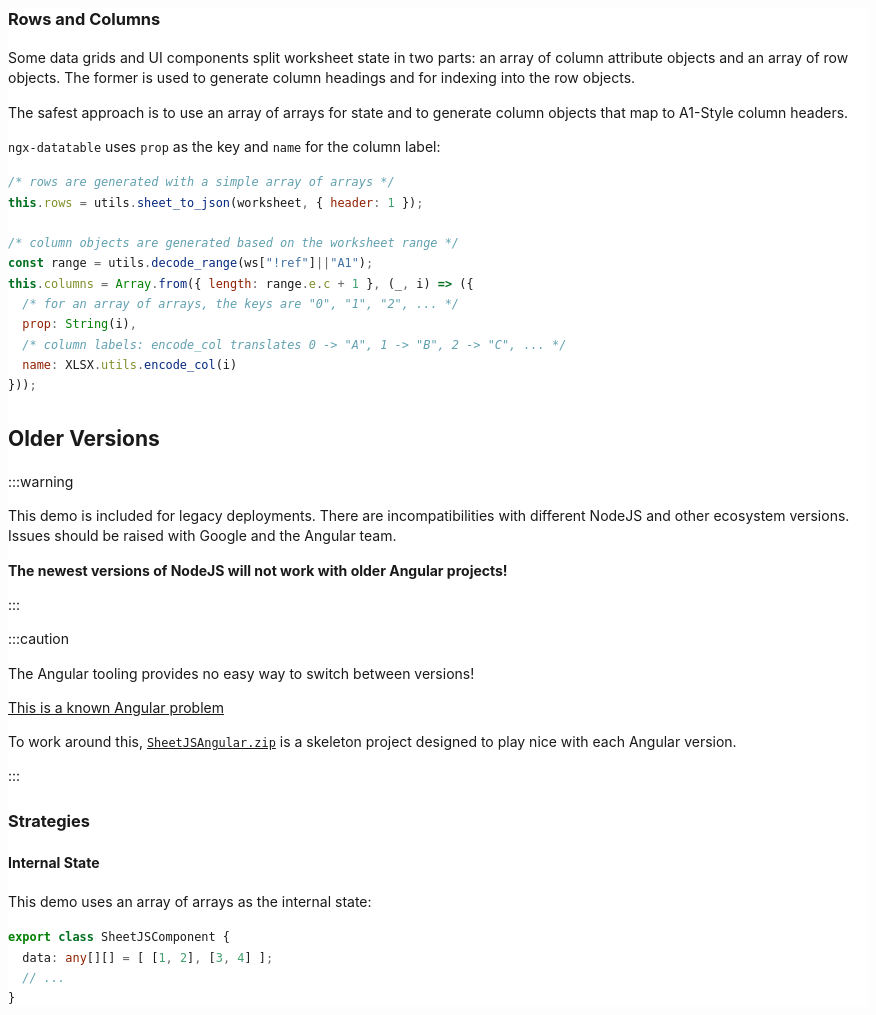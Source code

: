### Rows and Columns

Some data grids and UI components split worksheet state in two parts: an array
of column attribute objects and an array of row objects.  The former is used to
generate column headings and for indexing into the row objects.

The safest approach is to use an array of arrays for state and to generate
column objects that map to A1-Style column headers.

`ngx-datatable` uses `prop` as the key and `name` for the column label:

```js
/* rows are generated with a simple array of arrays */
this.rows = utils.sheet_to_json(worksheet, { header: 1 });

/* column objects are generated based on the worksheet range */
const range = utils.decode_range(ws["!ref"]||"A1");
this.columns = Array.from({ length: range.e.c + 1 }, (_, i) => ({
  /* for an array of arrays, the keys are "0", "1", "2", ... */
  prop: String(i),
  /* column labels: encode_col translates 0 -> "A", 1 -> "B", 2 -> "C", ... */
  name: XLSX.utils.encode_col(i)
}));
```


## Older Versions

:::warning

This demo is included for legacy deployments. There are incompatibilities with
different NodeJS and other ecosystem versions.  Issues should be raised with
Google and the Angular team.

**The newest versions of NodeJS will not work with older Angular projects!**

:::

:::caution

The Angular tooling provides no easy way to switch between versions!

[This is a known Angular problem](https://github.com/angular/angular-cli/issues/9047)

To work around this, [`SheetJSAngular.zip`](pathname:///angular/SheetJSAngular.zip)
is a skeleton project designed to play nice with each Angular version.

:::

### Strategies

#### Internal State

This demo uses an array of arrays as the internal state:

```ts
export class SheetJSComponent {
  data: any[][] = [ [1, 2], [3, 4] ];
  // ...
}
```
